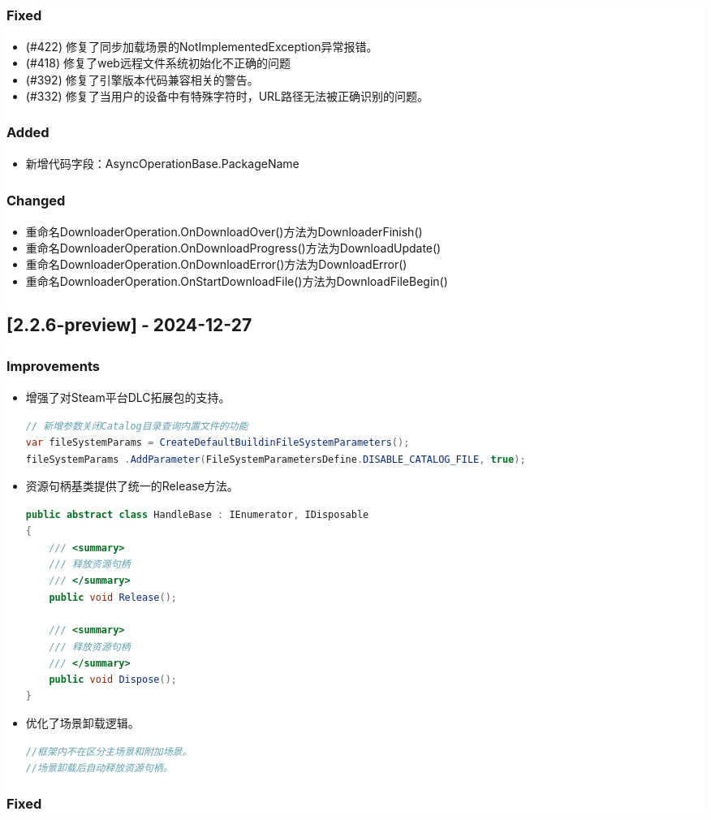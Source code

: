 ### Fixed

- (#422) 修复了同步加载场景的NotImplementedException异常报错。
- (#418) 修复了web远程文件系统初始化不正确的问题
- (#392) 修复了引擎版本代码兼容相关的警告。
- (#332) 修复了当用户的设备中有特殊字符时，URL路径无法被正确识别的问题。

### Added

- 新增代码字段：AsyncOperationBase.PackageName

### Changed

- 重命名DownloaderOperation.OnDownloadOver()方法为DownloaderFinish()
- 重命名DownloaderOperation.OnDownloadProgress()方法为DownloadUpdate()
- 重命名DownloaderOperation.OnDownloadError()方法为DownloadError()
- 重命名DownloaderOperation.OnStartDownloadFile()方法为DownloadFileBegin()

## [2.2.6-preview] - 2024-12-27

### Improvements

- 增强了对Steam平台DLC拓展包的支持。

  ```csharp
  // 新增参数关闭Catalog目录查询内置文件的功能
  var fileSystemParams = CreateDefaultBuildinFileSystemParameters();
  fileSystemParams .AddParameter(FileSystemParametersDefine.DISABLE_CATALOG_FILE, true);
  ```

- 资源句柄基类提供了统一的Release方法。

  ```csharp
  public abstract class HandleBase : IEnumerator, IDisposable
  {
      /// <summary>
      /// 释放资源句柄
      /// </summary>
      public void Release();
  
      /// <summary>
      /// 释放资源句柄
      /// </summary>
      public void Dispose();
  }
  ```

- 优化了场景卸载逻辑。

  ```csharp
  //框架内不在区分主场景和附加场景。
  //场景卸载后自动释放资源句柄。
  ```

### Fixed
